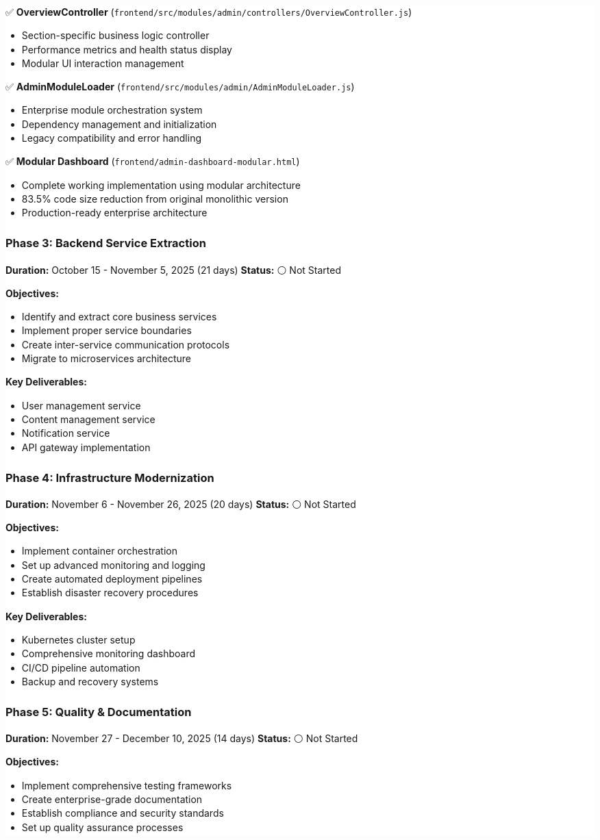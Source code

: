 ✅ **OverviewController** (`frontend/src/modules/admin/controllers/OverviewController.js`)
   - Section-specific business logic controller
   - Performance metrics and health status display
   - Modular UI interaction management

✅ **AdminModuleLoader** (`frontend/src/modules/admin/AdminModuleLoader.js`)
   - Enterprise module orchestration system
   - Dependency management and initialization
   - Legacy compatibility and error handling

✅ **Modular Dashboard** (`frontend/admin-dashboard-modular.html`)
   - Complete working implementation using modular architecture
   - 83.5% code size reduction from original monolithic version
   - Production-ready enterprise architecture

### Phase 3: Backend Service Extraction
**Duration:** October 15 - November 5, 2025 (21 days)
**Status:** ⚪ Not Started

**Objectives:**
- Identify and extract core business services
- Implement proper service boundaries
- Create inter-service communication protocols
- Migrate to microservices architecture

**Key Deliverables:**
- User management service
- Content management service
- Notification service
- API gateway implementation

### Phase 4: Infrastructure Modernization
**Duration:** November 6 - November 26, 2025 (20 days)
**Status:** ⚪ Not Started

**Objectives:**
- Implement container orchestration
- Set up advanced monitoring and logging
- Create automated deployment pipelines
- Establish disaster recovery procedures

**Key Deliverables:**
- Kubernetes cluster setup
- Comprehensive monitoring dashboard
- CI/CD pipeline automation
- Backup and recovery systems

### Phase 5: Quality & Documentation
**Duration:** November 27 - December 10, 2025 (14 days)
**Status:** ⚪ Not Started

**Objectives:**
- Implement comprehensive testing frameworks
- Create enterprise-grade documentation
- Establish compliance and security standards
- Set up quality assurance processes
